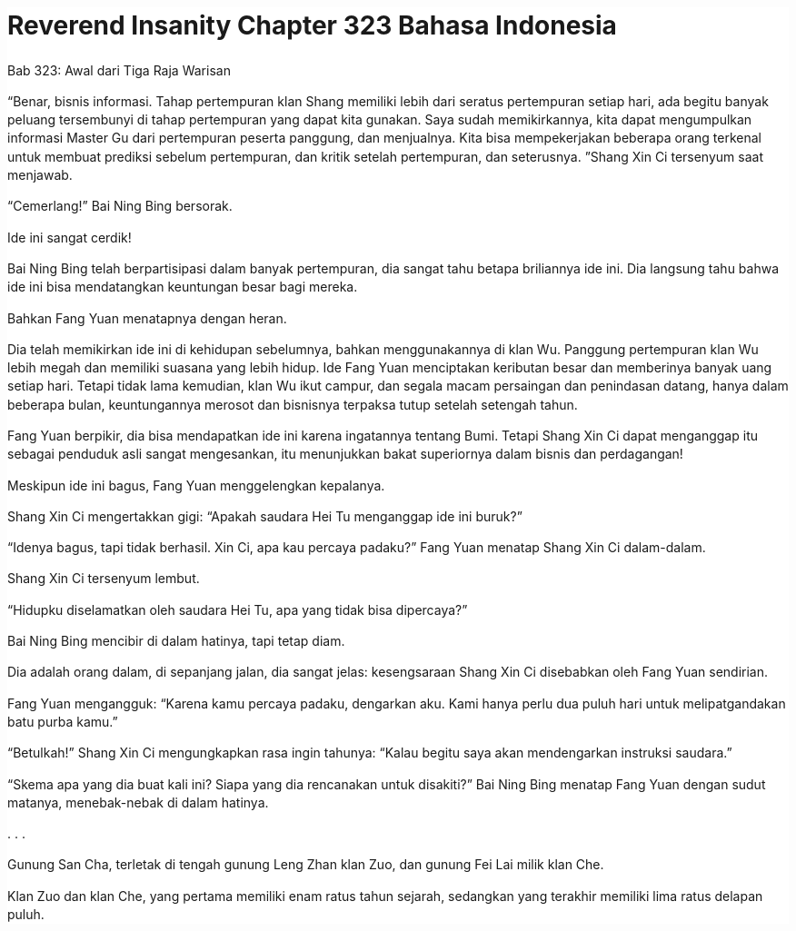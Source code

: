 # Reverend Insanity Chapter 323 Bahasa Indonesia

Bab 323: Awal dari Tiga Raja Warisan

“Benar, bisnis informasi. Tahap pertempuran klan Shang memiliki lebih dari seratus pertempuran setiap hari, ada begitu banyak peluang tersembunyi di tahap pertempuran yang dapat kita gunakan. Saya sudah memikirkannya, kita dapat mengumpulkan informasi Master Gu dari pertempuran peserta panggung, dan menjualnya. Kita bisa mempekerjakan beberapa orang terkenal untuk membuat prediksi sebelum pertempuran, dan kritik setelah pertempuran, dan seterusnya. ”Shang Xin Ci tersenyum saat menjawab.

“Cemerlang!” Bai Ning Bing bersorak.

Ide ini sangat cerdik!

Bai Ning Bing telah berpartisipasi dalam banyak pertempuran, dia sangat tahu betapa briliannya ide ini. Dia langsung tahu bahwa ide ini bisa mendatangkan keuntungan besar bagi mereka.

Bahkan Fang Yuan menatapnya dengan heran.

Dia telah memikirkan ide ini di kehidupan sebelumnya, bahkan menggunakannya di klan Wu. Panggung pertempuran klan Wu lebih megah dan memiliki suasana yang lebih hidup. Ide Fang Yuan menciptakan keributan besar dan memberinya banyak uang setiap hari. Tetapi tidak lama kemudian, klan Wu ikut campur, dan segala macam persaingan dan penindasan datang, hanya dalam beberapa bulan, keuntungannya merosot dan bisnisnya terpaksa tutup setelah setengah tahun.

Fang Yuan berpikir, dia bisa mendapatkan ide ini karena ingatannya tentang Bumi. Tetapi Shang Xin Ci dapat menganggap itu sebagai penduduk asli sangat mengesankan, itu menunjukkan bakat superiornya dalam bisnis dan perdagangan!

Meskipun ide ini bagus, Fang Yuan menggelengkan kepalanya.

Shang Xin Ci mengertakkan gigi: “Apakah saudara Hei Tu menganggap ide ini buruk?”

“Idenya bagus, tapi tidak berhasil. Xin Ci, apa kau percaya padaku?” Fang Yuan menatap Shang Xin Ci dalam-dalam.

Shang Xin Ci tersenyum lembut.

“Hidupku diselamatkan oleh saudara Hei Tu, apa yang tidak bisa dipercaya?”

Bai Ning Bing mencibir di dalam hatinya, tapi tetap diam.

Dia adalah orang dalam, di sepanjang jalan, dia sangat jelas: kesengsaraan Shang Xin Ci disebabkan oleh Fang Yuan sendirian.

Fang Yuan mengangguk: “Karena kamu percaya padaku, dengarkan aku. Kami hanya perlu dua puluh hari untuk melipatgandakan batu purba kamu.”

“Betulkah!” Shang Xin Ci mengungkapkan rasa ingin tahunya: “Kalau begitu saya akan mendengarkan instruksi saudara.”

“Skema apa yang dia buat kali ini? Siapa yang dia rencanakan untuk disakiti?” Bai Ning Bing menatap Fang Yuan dengan sudut matanya, menebak-nebak di dalam hatinya.

. . .

Gunung San Cha, terletak di tengah gunung Leng Zhan klan Zuo, dan gunung Fei Lai milik klan Che.

Klan Zuo dan klan Che, yang pertama memiliki enam ratus tahun sejarah, sedangkan yang terakhir memiliki lima ratus delapan puluh.
